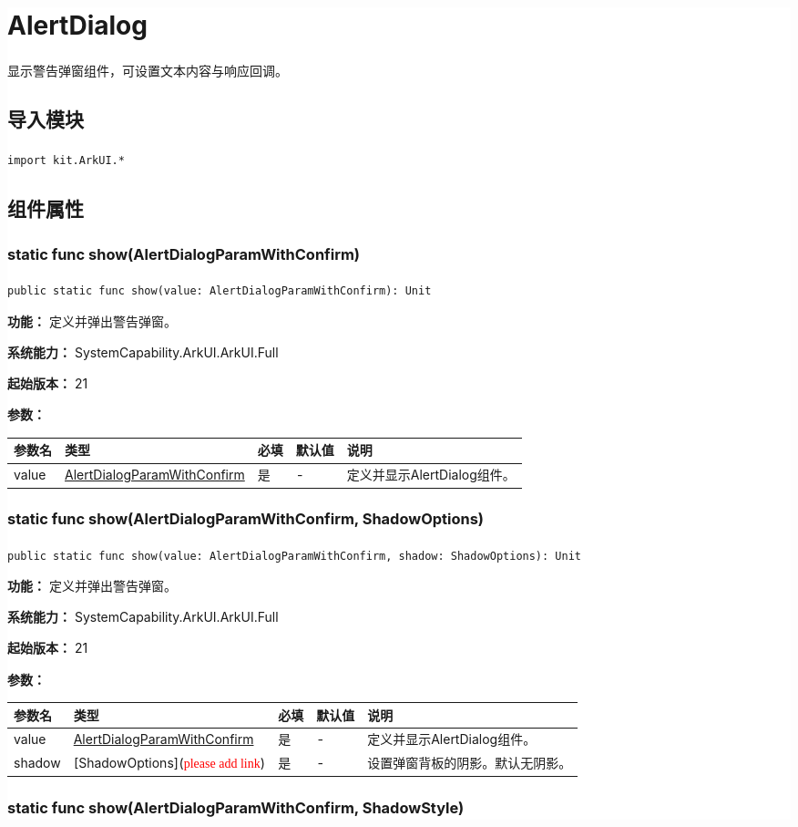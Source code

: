 # AlertDialog

显示警告弹窗组件，可设置文本内容与响应回调。

## 导入模块

```cangjie
import kit.ArkUI.*
```

## 组件属性

### static func show(AlertDialogParamWithConfirm)

```cangjie
public static func show(value: AlertDialogParamWithConfirm): Unit
```

**功能：** 定义并弹出警告弹窗。

**系统能力：** SystemCapability.ArkUI.ArkUI.Full

**起始版本：** 21

**参数：**

|参数名|类型|必填|默认值|说明|
|:---|:---|:---|:---|:---|
|value|[AlertDialogParamWithConfirm](#class-alertdialogparamwithconfirm)|是|-| 定义并显示AlertDialog组件。 |

### static func show(AlertDialogParamWithConfirm, ShadowOptions)

```cangjie
public static func show(value: AlertDialogParamWithConfirm, shadow: ShadowOptions): Unit
```

**功能：** 定义并弹出警告弹窗。

**系统能力：** SystemCapability.ArkUI.ArkUI.Full

**起始版本：** 21

**参数：**

|参数名|类型|必填|默认值|说明|
|:---|:---|:---|:---|:---|
|value|[AlertDialogParamWithConfirm](#class-alertdialogparamwithconfirm)|是|-| 定义并显示AlertDialog组件。 |
|shadow|[ShadowOptions](<font color="red" face="bold">please add link</font>)|是|-| 设置弹窗背板的阴影。默认无阴影。 |

### static func show(AlertDialogParamWithConfirm, ShadowStyle)
